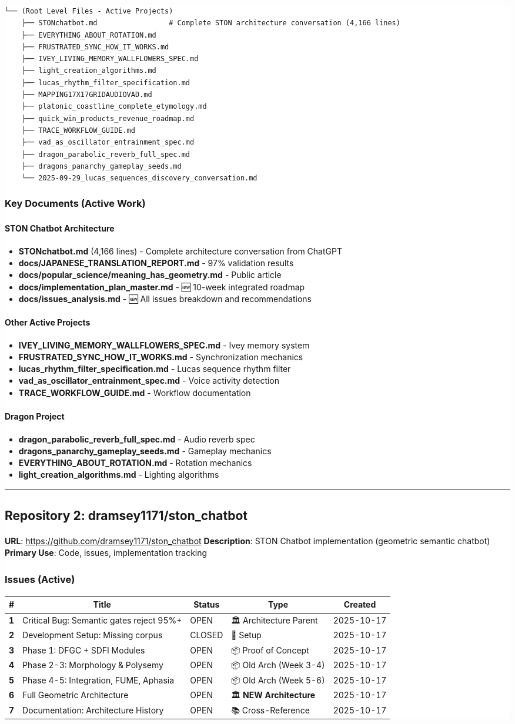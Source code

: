 ```
└── (Root Level Files - Active Projects)
    ├── STONchatbot.md                 # Complete STON architecture conversation (4,166 lines)
    ├── EVERYTHING_ABOUT_ROTATION.md
    ├── FRUSTRATED_SYNC_HOW_IT_WORKS.md
    ├── IVEY_LIVING_MEMORY_WALLFLOWERS_SPEC.md
    ├── light_creation_algorithms.md
    ├── lucas_rhythm_filter_specification.md
    ├── MAPPING17X17GRIDAUDIOVAD.md
    ├── platonic_coastline_complete_etymology.md
    ├── quick_win_products_revenue_roadmap.md
    ├── TRACE_WORKFLOW_GUIDE.md
    ├── vad_as_oscillator_entrainment_spec.md
    ├── dragon_parabolic_reverb_full_spec.md
    ├── dragons_panarchy_gameplay_seeds.md
    └── 2025-09-29_lucas_sequences_discovery_conversation.md
```

### Key Documents (Active Work)

#### STON Chatbot Architecture
- **STONchatbot.md** (4,166 lines) - Complete architecture conversation from ChatGPT
- **docs/JAPANESE_TRANSLATION_REPORT.md** - 97% validation results
- **docs/popular_science/meaning_has_geometry.md** - Public article
- **docs/implementation_plan_master.md** - 🆕 10-week integrated roadmap
- **docs/issues_analysis.md** - 🆕 All issues breakdown and recommendations

#### Other Active Projects
- **IVEY_LIVING_MEMORY_WALLFLOWERS_SPEC.md** - Ivey memory system
- **FRUSTRATED_SYNC_HOW_IT_WORKS.md** - Synchronization mechanics
- **lucas_rhythm_filter_specification.md** - Lucas sequence rhythm filter
- **vad_as_oscillator_entrainment_spec.md** - Voice activity detection
- **TRACE_WORKFLOW_GUIDE.md** - Workflow documentation

#### Dragon Project
- **dragon_parabolic_reverb_full_spec.md** - Audio reverb spec
- **dragons_panarchy_gameplay_seeds.md** - Gameplay mechanics
- **EVERYTHING_ABOUT_ROTATION.md** - Rotation mechanics
- **light_creation_algorithms.md** - Lighting algorithms

---

## Repository 2: dramsey1171/ston_chatbot

**URL**: https://github.com/dramsey1171/ston_chatbot
**Description**: STON Chatbot implementation (geometric semantic chatbot)
**Primary Use**: Code, issues, implementation tracking

### Issues (Active)

| # | Title | Status | Type | Created |
|---|-------|--------|------|---------|
| **1** | Critical Bug: Semantic gates reject 95%+ | OPEN | 🏛️ Architecture Parent | 2025-10-17 |
| **2** | Development Setup: Missing corpus | CLOSED | 🔧 Setup | 2025-10-17 |
| **3** | Phase 1: DFGC + SDFI Modules | OPEN | 📦 Proof of Concept | 2025-10-17 |
| **4** | Phase 2-3: Morphology & Polysemy | OPEN | 📦 Old Arch (Week 3-4) | 2025-10-17 |
| **5** | Phase 4-5: Integration, FUME, Aphasia | OPEN | 📦 Old Arch (Week 5-6) | 2025-10-17 |
| **6** | Full Geometric Architecture | OPEN | 🏛️ **NEW Architecture** | 2025-10-17 |
| **7** | Documentation: Architecture History | OPEN | 📚 Cross-Reference | 2025-10-17 |